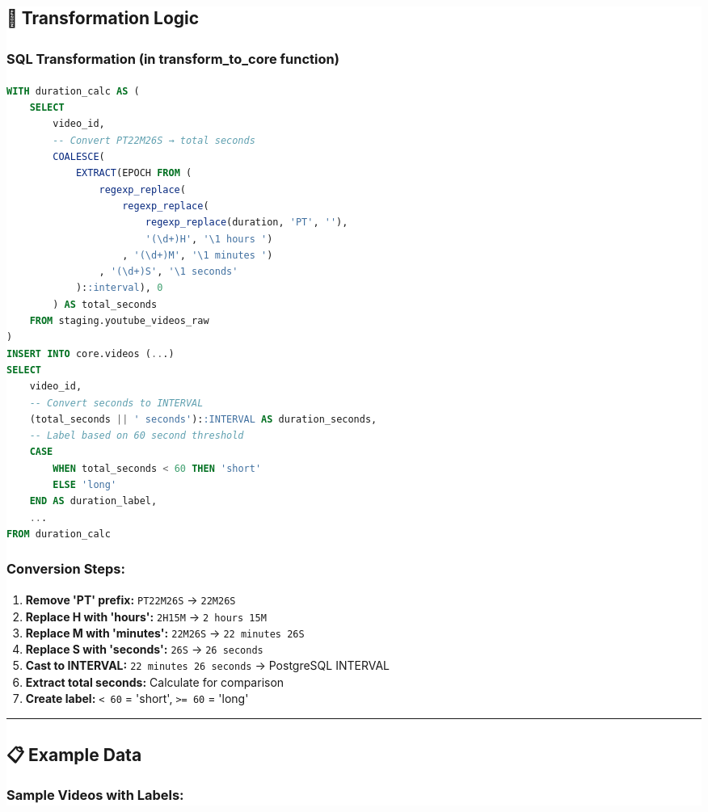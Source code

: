 ## 🔄 Transformation Logic

### **SQL Transformation (in transform_to_core function)**

```sql
WITH duration_calc AS (
    SELECT 
        video_id,
        -- Convert PT22M26S → total seconds
        COALESCE(
            EXTRACT(EPOCH FROM (
                regexp_replace(
                    regexp_replace(
                        regexp_replace(duration, 'PT', ''),
                        '(\d+)H', '\1 hours ')
                    , '(\d+)M', '\1 minutes ')
                , '(\d+)S', '\1 seconds'
            )::interval), 0
        ) AS total_seconds
    FROM staging.youtube_videos_raw
)
INSERT INTO core.videos (...)
SELECT 
    video_id,
    -- Convert seconds to INTERVAL
    (total_seconds || ' seconds')::INTERVAL AS duration_seconds,
    -- Label based on 60 second threshold
    CASE 
        WHEN total_seconds < 60 THEN 'short'
        ELSE 'long'
    END AS duration_label,
    ...
FROM duration_calc
```

### **Conversion Steps:**

1. **Remove 'PT' prefix:** `PT22M26S` → `22M26S`
2. **Replace H with 'hours':** `2H15M` → `2 hours 15M`
3. **Replace M with 'minutes':** `22M26S` → `22 minutes 26S`
4. **Replace S with 'seconds':** `26S` → `26 seconds`
5. **Cast to INTERVAL:** `22 minutes 26 seconds` → PostgreSQL INTERVAL
6. **Extract total seconds:** Calculate for comparison
7. **Create label:** `< 60` = 'short', `>= 60` = 'long'

---

## 📋 Example Data

### **Sample Videos with Labels:**
